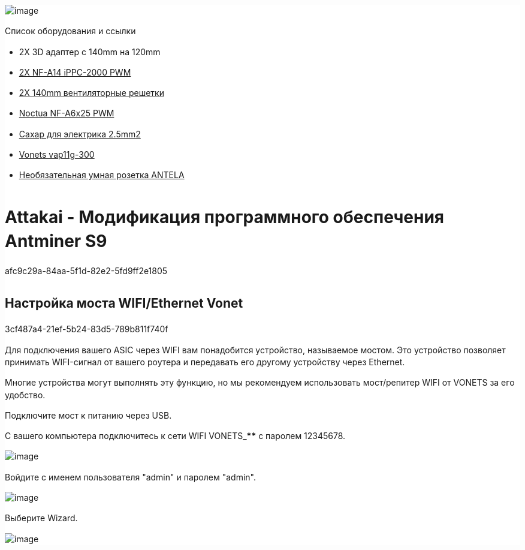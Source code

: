 ![image](assets/piece/8.webp)

Список оборудования и ссылки

- 2X 3D адаптер с 140mm на 120mm

- [2X NF-A14 iPPC-2000 PWM](https://www.amazon.fr/Noctua-nf-polarized-A14-industrialppc-PWM-2000/dp/B00KESSUDW/ref=sr_1_2?__mk_fr_FR=ÅMÅŽÕÑ&crid=JCNLC31F3ECM&keywords=NF-A14+iPPC-2000+PWM&qid=1676819936&sprefix=nf-a14+ippc-2000+pwm%2Caps%2C114&sr=8-2)

- [2X 140mm вентиляторные решетки](https://www.amazon.fr/dp/B06XD4FTSQ?psc=1&ref=ppx_yo2ov_dt_b_product_details)
- [Noctua NF-A6x25 PWM](https://www.amazon.fr/Noctua-nf-a6-25-PWM-Ventilateur-Marron/dp/B00VXTANZ4/ref=sr_1_1_sspa?__mk_fr_FR=ÅMÅŽÕÑ&crid=3T313ABZA5EDE&keywords=Noctua+NF-A6x25+PWM&qid=1676819329&sprefix=noctua+nf-a6x25+pwm%2Caps%2C71&sr=8-1-spons&sp_csd=d2lkZ2V0TmFtZT1zcF9hdGY&psc=1&smid=A38F5RZ72I2JQ)
- [Сахар для электрика 2.5mm2](https://www.amazon.fr/Legrand-LEG98433-Borne-raccordement-Nylbloc/dp/B00BBHXLYS/ref=sr_1_3?__mk_fr_FR=ÅMÅŽÕÑ&crid=25IRJD7A0YN2A&keywords=sucre%2Belectrique%2B2mm2&qid=1676820815&sprefix=sucre%2Belectrique%2B2mm2%2Caps%2C84&sr=8-3&th=1)
- [Vonets vap11g-300](https://www.amazon.fr/Vonets-VAP11G-300-Bridge-convertit-Ethernet/dp/B014SK2H6W/ref=sr_1_3_sspa?__mk_fr_FR=ÅMÅŽÕÑ&crid=13Q33UHRKCKG5&keywords=vonet&qid=1676819146&s=electronics&sprefix=vonet%2Celectronics%2C98&sr=1-3-spons&sp_csd=d2lkZ2V0TmFtZT1zcF9hdGY&psc=1)
- [Необязательная умная розетка ANTELA](https://www.amazon.fr/dp/B09YYMVXJZ/ref=twister_B0B5X46QLW?_encoding=UTF8&psc=1)

# Attakai - Модификация программного обеспечения Antminer S9

<partId>afc9c29a-84aa-5f1d-82e2-5fd9ff2e1805</partId>

## Настройка моста WIFI/Ethernet Vonet

<chapterId>3cf487a4-21ef-5b24-83d5-789b811f740f</chapterId>

Для подключения вашего ASIC через WIFI вам понадобится устройство, называемое мостом. Это устройство позволяет принимать WIFI-сигнал от вашего роутера и передавать его другому устройству через Ethernet.

Многие устройства могут выполнять эту функцию, но мы рекомендуем использовать мост/репитер WIFI от VONETS за его удобство.

Подключите мост к питанию через USB.

С вашего компьютера подключитесь к сети WIFI VONETS\_**\*\*** с паролем 12345678.

![image](assets/software/vonet1.webp)

Войдите с именем пользователя "admin" и паролем "admin".

![image](assets/software/vonet2.webp)

Выберите Wizard.

![image](assets/software/vonet3.webp)
